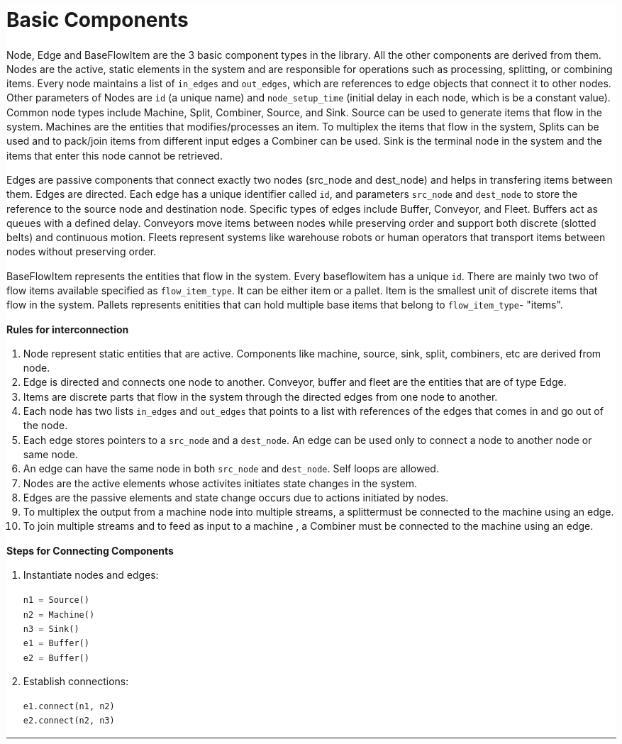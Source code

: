 # Basic Components


Node, Edge and BaseFlowItem are the 3 basic component types in the library. All the other components are derived from them. Nodes are the active, static elements in the system and are responsible for operations such as processing, splitting, or combining items. Every node maintains a list of `in_edges` and `out_edges`, which are references to edge objects that connect it to other nodes. Other parameters of Nodes are `id` (a unique name) and `node_setup_time` (initial delay in each node, which is be a constant value). Common node types include Machine, Split, Combiner, Source, and Sink. Source can be used to generate items that flow in the system. Machines are the entities that modifies/processes an item. To multiplex the items that flow in the system, Splits can be used and to pack/join items from different input edges a Combiner can be used. Sink is the terminal node in the system and the items that enter this node cannot be retrieved.


Edges are passive components that connect exactly two nodes (src_node and dest_node) and helps in transfering items between them. Edges are directed. Each edge has a unique identifier called `id`, and parameters `src_node` and `dest_node` to store the reference to the source node and destination node. Specific types of edges include Buffer, Conveyor, and Fleet. Buffers act as queues with a defined delay. Conveyors move items between nodes while preserving order and support both discrete (slotted belts) and continuous motion. Fleets represent systems like warehouse robots or human operators that transport items between nodes without preserving order.

BaseFlowItem represents the entities that flow in the system. Every baseflowitem has a unique `id`. There are mainly two two of flow items available specified as `flow_item_type`. It can be either item or a pallet. Item is the smallest unit of discrete items that flow in the system.
Pallets represents enitities that can hold multiple base items that belong to `flow_item_type`- "items".  


**Rules for interconnection**

1. Node represent static entities that are active. Components like machine, source, sink, split, combiners, etc are derived from node.
2. Edge is directed and connects one node to another. Conveyor, buffer and fleet are the entities that are of type Edge.
3. Items are discrete parts that flow in the system through the directed edges from one node to another. 
3. Each node has two lists `in_edges` and `out_edges` that points to a list with references of the edges that comes in and go out of the node.
4. Each edge stores pointers to a `src_node` and a `dest_node`. An edge can be used only to connect a node to another node or same node.
5. An edge can have the same node in both `src_node` and `dest_node`. Self loops are allowed.
6. Nodes are the active elements whose activites initiates state changes in the system.
7. Edges are the passive elements and state change occurs due to actions initiated by nodes.
8. To multiplex the output from a machine node into multiple streams, a splittermust be connected to the machine using an edge.
9. To join multiple streams and to feed as input to a machine , a Combiner must be connected to the machine using an edge.



**Steps for Connecting Components**

1. Instantiate nodes and edges:
   ```python
   n1 = Source()
   n2 = Machine()
   n3 = Sink()
   e1 = Buffer()
   e2 = Buffer()
   ```
2. Establish connections:
   ```python
   e1.connect(n1, n2)
   e2.connect(n2, n3)
   ```
---